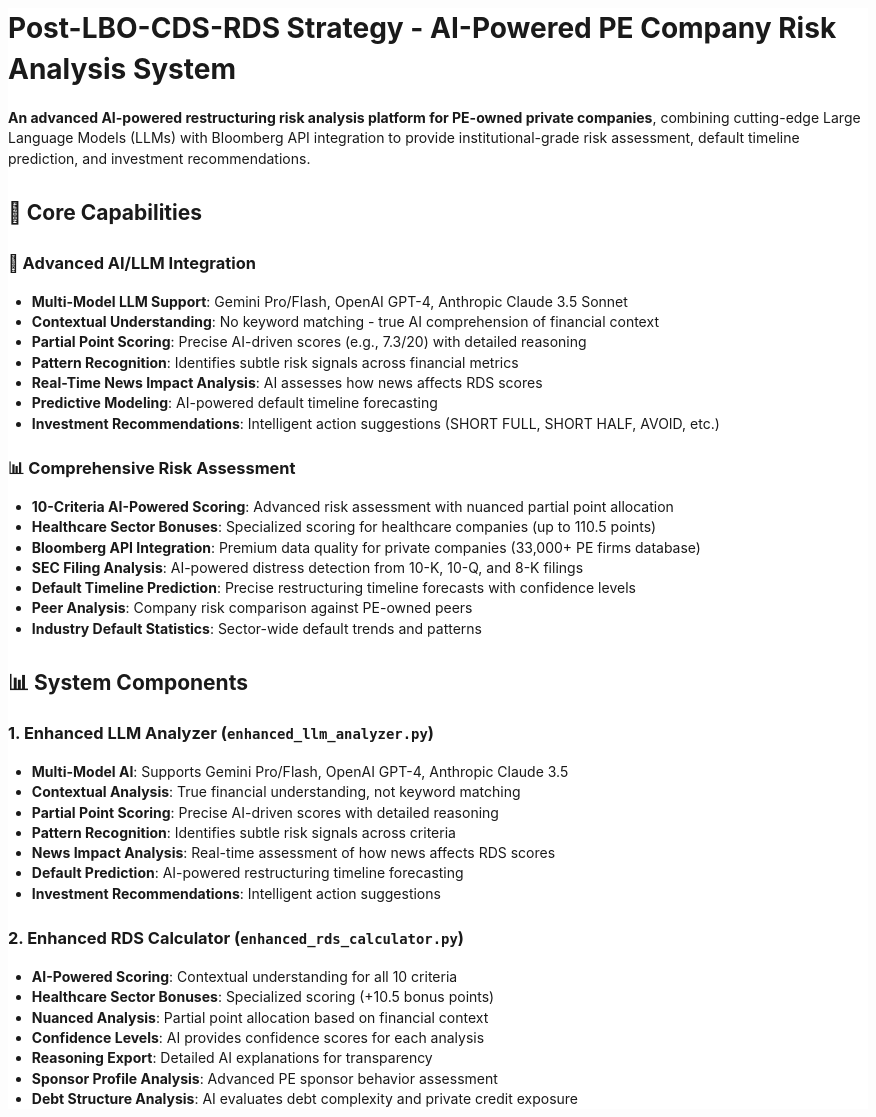 # Post-LBO-CDS-RDS Strategy - AI-Powered PE Company Risk Analysis System

**An advanced AI-powered restructuring risk analysis platform for PE-owned private companies**, combining cutting-edge Large Language Models (LLMs) with Bloomberg API integration to provide institutional-grade risk assessment, default timeline prediction, and investment recommendations.

## 🚀 Core Capabilities

### **🧠 Advanced AI/LLM Integration**
- **Multi-Model LLM Support**: Gemini Pro/Flash, OpenAI GPT-4, Anthropic Claude 3.5 Sonnet
- **Contextual Understanding**: No keyword matching - true AI comprehension of financial context
- **Partial Point Scoring**: Precise AI-driven scores (e.g., 7.3/20) with detailed reasoning
- **Pattern Recognition**: Identifies subtle risk signals across financial metrics
- **Real-Time News Impact Analysis**: AI assesses how news affects RDS scores
- **Predictive Modeling**: AI-powered default timeline forecasting
- **Investment Recommendations**: Intelligent action suggestions (SHORT FULL, SHORT HALF, AVOID, etc.)

### **📊 Comprehensive Risk Assessment**
- **10-Criteria AI-Powered Scoring**: Advanced risk assessment with nuanced partial point allocation
- **Healthcare Sector Bonuses**: Specialized scoring for healthcare companies (up to 110.5 points)
- **Bloomberg API Integration**: Premium data quality for private companies (33,000+ PE firms database)
- **SEC Filing Analysis**: AI-powered distress detection from 10-K, 10-Q, and 8-K filings
- **Default Timeline Prediction**: Precise restructuring timeline forecasts with confidence levels
- **Peer Analysis**: Company risk comparison against PE-owned peers
- **Industry Default Statistics**: Sector-wide default trends and patterns

## 📊 System Components

### 1. Enhanced LLM Analyzer (`enhanced_llm_analyzer.py`)
- **Multi-Model AI**: Supports Gemini Pro/Flash, OpenAI GPT-4, Anthropic Claude 3.5
- **Contextual Analysis**: True financial understanding, not keyword matching
- **Partial Point Scoring**: Precise AI-driven scores with detailed reasoning
- **Pattern Recognition**: Identifies subtle risk signals across criteria
- **News Impact Analysis**: Real-time assessment of how news affects RDS scores
- **Default Prediction**: AI-powered restructuring timeline forecasting
- **Investment Recommendations**: Intelligent action suggestions

### 2. Enhanced RDS Calculator (`enhanced_rds_calculator.py`)
- **AI-Powered Scoring**: Contextual understanding for all 10 criteria
- **Healthcare Sector Bonuses**: Specialized scoring (+10.5 bonus points)
- **Nuanced Analysis**: Partial point allocation based on financial context
- **Confidence Levels**: AI provides confidence scores for each analysis
- **Reasoning Export**: Detailed AI explanations for transparency
- **Sponsor Profile Analysis**: Advanced PE sponsor behavior assessment
- **Debt Structure Analysis**: AI evaluates debt complexity and private credit exposure
